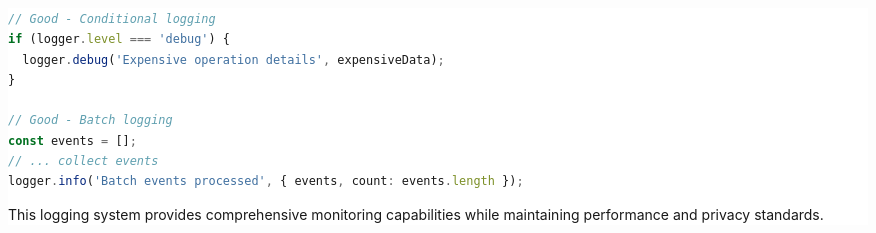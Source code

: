 ```typescript
// Good - Conditional logging
if (logger.level === 'debug') {
  logger.debug('Expensive operation details', expensiveData);
}

// Good - Batch logging
const events = [];
// ... collect events
logger.info('Batch events processed', { events, count: events.length });
```

This logging system provides comprehensive monitoring capabilities while maintaining performance and privacy standards.
